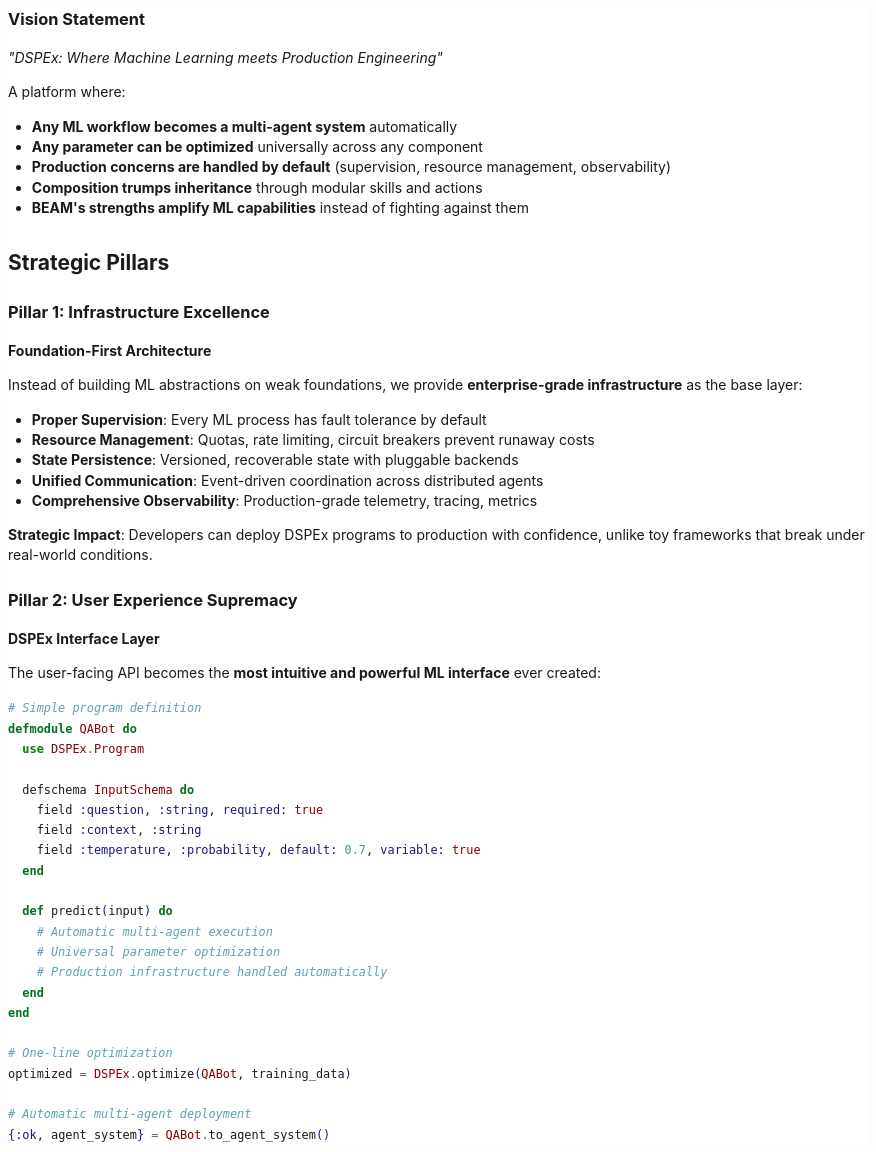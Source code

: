 ### Vision Statement
*"DSPEx: Where Machine Learning meets Production Engineering"*

A platform where:
- **Any ML workflow becomes a multi-agent system** automatically
- **Any parameter can be optimized** universally across any component  
- **Production concerns are handled by default** (supervision, resource management, observability)
- **Composition trumps inheritance** through modular skills and actions
- **BEAM's strengths amplify ML capabilities** instead of fighting against them

## Strategic Pillars

### Pillar 1: Infrastructure Excellence
**Foundation-First Architecture**

Instead of building ML abstractions on weak foundations, we provide **enterprise-grade infrastructure** as the base layer:

- **Proper Supervision**: Every ML process has fault tolerance by default
- **Resource Management**: Quotas, rate limiting, circuit breakers prevent runaway costs
- **State Persistence**: Versioned, recoverable state with pluggable backends  
- **Unified Communication**: Event-driven coordination across distributed agents
- **Comprehensive Observability**: Production-grade telemetry, tracing, metrics

**Strategic Impact**: Developers can deploy DSPEx programs to production with confidence, unlike toy frameworks that break under real-world conditions.

### Pillar 2: User Experience Supremacy  
**DSPEx Interface Layer**

The user-facing API becomes the **most intuitive and powerful ML interface** ever created:

```elixir
# Simple program definition
defmodule QABot do
  use DSPEx.Program
  
  defschema InputSchema do
    field :question, :string, required: true
    field :context, :string
    field :temperature, :probability, default: 0.7, variable: true
  end
  
  def predict(input) do
    # Automatic multi-agent execution
    # Universal parameter optimization  
    # Production infrastructure handled automatically
  end
end

# One-line optimization
optimized = DSPEx.optimize(QABot, training_data)

# Automatic multi-agent deployment
{:ok, agent_system} = QABot.to_agent_system()
```

